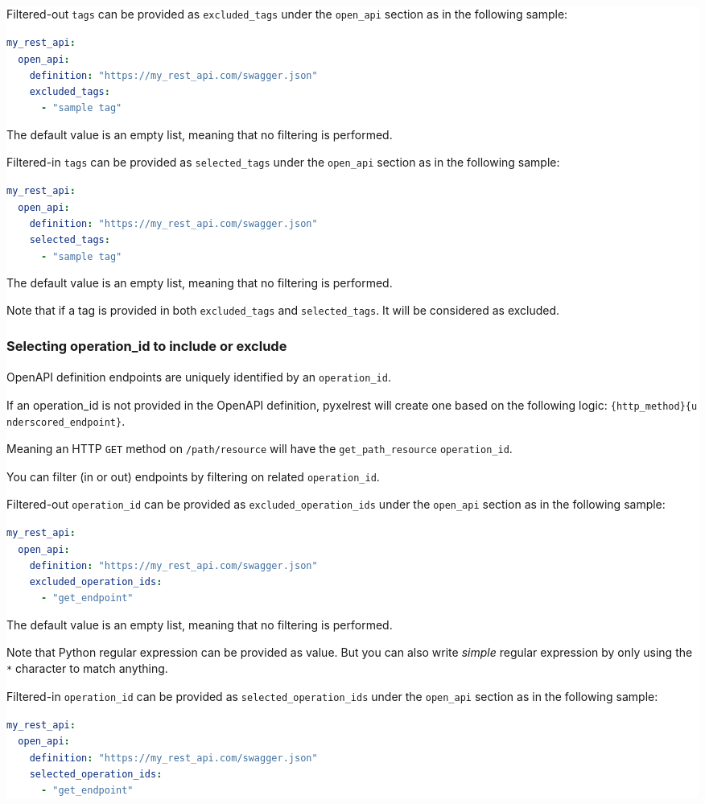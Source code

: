 Filtered-out `tags` can be provided as `excluded_tags` under the `open_api` section as in the following sample:
```yaml
my_rest_api:
  open_api:
    definition: "https://my_rest_api.com/swagger.json"
    excluded_tags:
      - "sample tag"
```

The default value is an empty list, meaning that no filtering is performed.

Filtered-in `tags` can be provided as `selected_tags` under the `open_api` section as in the following sample:
```yaml
my_rest_api:
  open_api:
    definition: "https://my_rest_api.com/swagger.json"
    selected_tags:
      - "sample tag"
```

The default value is an empty list, meaning that no filtering is performed.

Note that if a tag is provided in both `excluded_tags` and `selected_tags`. It will be considered as excluded.

### Selecting operation_id to include or exclude

OpenAPI definition endpoints are uniquely identified by an `operation_id`.

If an operation_id is not provided in the OpenAPI definition, pyxelrest will create one based on the following logic:
`{http_method}{underscored_endpoint}`. 

Meaning an HTTP `GET` method on `/path/resource` will have the `get_path_resource` `operation_id`.

You can filter (in or out) endpoints by filtering on related `operation_id`.

Filtered-out `operation_id` can be provided as `excluded_operation_ids` under the `open_api` section as in the following sample:
```yaml
my_rest_api:
  open_api:
    definition: "https://my_rest_api.com/swagger.json"
    excluded_operation_ids:
      - "get_endpoint"
```

The default value is an empty list, meaning that no filtering is performed.

Note that Python regular expression can be provided as value. But you can also write *simple* regular expression by only using the `*` character to match anything.

Filtered-in `operation_id` can be provided as `selected_operation_ids` under the `open_api` section as in the following sample:
```yaml
my_rest_api:
  open_api:
    definition: "https://my_rest_api.com/swagger.json"
    selected_operation_ids:
      - "get_endpoint"
```
